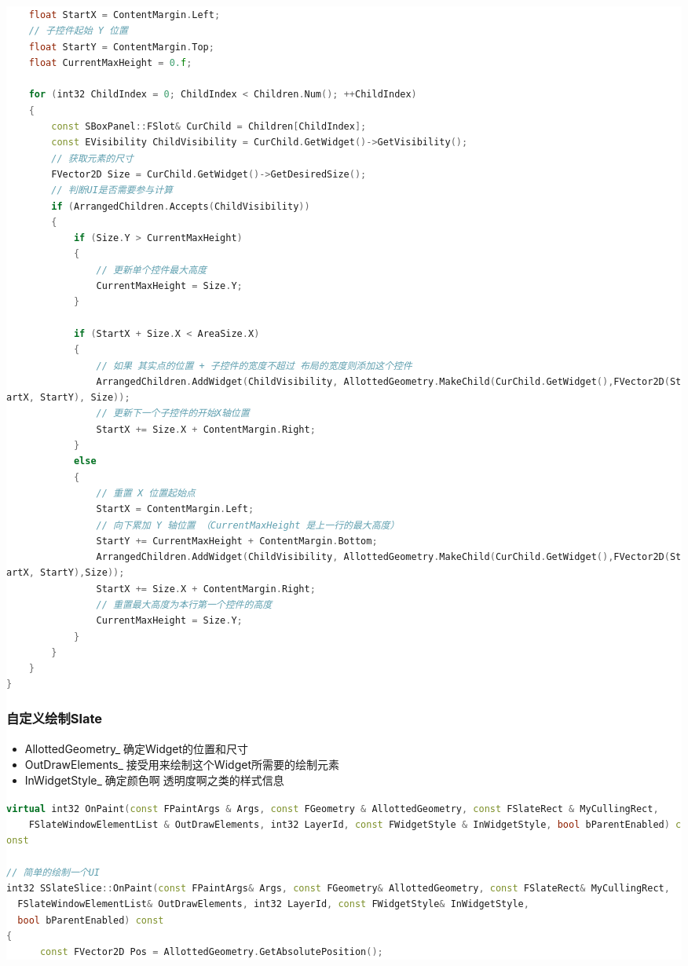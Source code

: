 ``` cpp
	float StartX = ContentMargin.Left;  
	// 子控件起始 Y 位置
	float StartY = ContentMargin.Top;  
	float CurrentMaxHeight = 0.f;  
	  
	for (int32 ChildIndex = 0; ChildIndex < Children.Num(); ++ChildIndex)  
	{  
		const SBoxPanel::FSlot& CurChild = Children[ChildIndex];  
		const EVisibility ChildVisibility = CurChild.GetWidget()->GetVisibility();  
		// 获取元素的尺寸  
		FVector2D Size = CurChild.GetWidget()->GetDesiredSize();  
		// 判断UI是否需要参与计算  
		if (ArrangedChildren.Accepts(ChildVisibility))  
		{  
			if (Size.Y > CurrentMaxHeight)  
			{  
				// 更新单个控件最大高度
				CurrentMaxHeight = Size.Y;  
			}  
			  
			if (StartX + Size.X < AreaSize.X)  
			{  
				// 如果 其实点的位置 + 子控件的宽度不超过 布局的宽度则添加这个控件
				ArrangedChildren.AddWidget(ChildVisibility, AllottedGeometry.MakeChild(CurChild.GetWidget(),FVector2D(StartX, StartY), Size));  
				// 更新下一个子控件的开始X轴位置
				StartX += Size.X + ContentMargin.Right;  
			}  
			else  
			{  
				// 重置 X 位置起始点
				StartX = ContentMargin.Left;  
				// 向下累加 Y 轴位置 （CurrentMaxHeight 是上一行的最大高度）
				StartY += CurrentMaxHeight + ContentMargin.Bottom;  
				ArrangedChildren.AddWidget(ChildVisibility, AllottedGeometry.MakeChild(CurChild.GetWidget(),FVector2D(StartX, StartY),Size));  
				StartX += Size.X + ContentMargin.Right;  
				// 重置最大高度为本行第一个控件的高度
				CurrentMaxHeight = Size.Y;  
			}  
		}  
	}  
}

```
### 自定义绘制Slate
- AllottedGeometry_ 确定Widget的位置和尺寸
- OutDrawElements_ 接受用来绘制这个Widget所需要的绘制元素
- InWidgetStyle_ 确定颜色啊 透明度啊之类的样式信息
``` cpp
virtual int32 OnPaint(const FPaintArgs & Args, const FGeometry & AllottedGeometry, const FSlateRect & MyCullingRect,
    FSlateWindowElementList & OutDrawElements, int32 LayerId, const FWidgetStyle & InWidgetStyle, bool bParentEnabled) const

// 简单的绘制一个UI
int32 SSlateSlice::OnPaint(const FPaintArgs& Args, const FGeometry& AllottedGeometry, const FSlateRect& MyCullingRect,
  FSlateWindowElementList& OutDrawElements, int32 LayerId, const FWidgetStyle& InWidgetStyle,
  bool bParentEnabled) const
{
	  const FVector2D Pos = AllottedGeometry.GetAbsolutePosition();
```